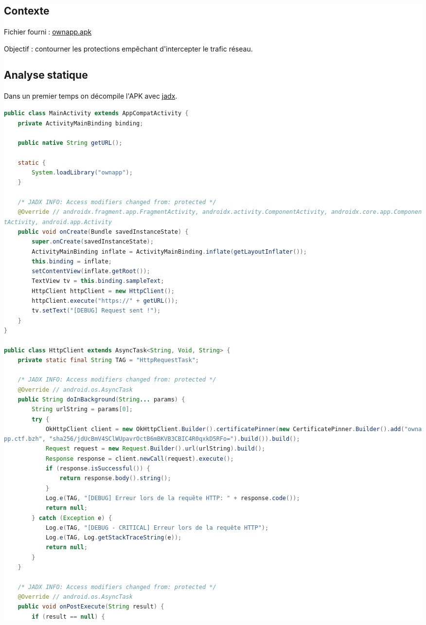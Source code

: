## Contexte

Fichier fourni : [ownapp.apk](./ownapp.apk)

Objectif : contourner les protections empêchant d'intercepter le trafic réseau.

## Analyse statique

Dans un premier temps on décompile l'APK avec [jadx](https://github.com/skylot/jadx).

```java
public class MainActivity extends AppCompatActivity {
    private ActivityMainBinding binding;

    public native String getURL();

    static {
        System.loadLibrary("ownapp");
    }

    /* JADX INFO: Access modifiers changed from: protected */
    @Override // androidx.fragment.app.FragmentActivity, androidx.activity.ComponentActivity, androidx.core.app.ComponentActivity, android.app.Activity
    public void onCreate(Bundle savedInstanceState) {
        super.onCreate(savedInstanceState);
        ActivityMainBinding inflate = ActivityMainBinding.inflate(getLayoutInflater());
        this.binding = inflate;
        setContentView(inflate.getRoot());
        TextView tv = this.binding.sampleText;
        HttpClient httpClient = new HttpClient();
        httpClient.execute("https://" + getURL());
        tv.setText("[DEBUG] Request sent !");
    }
}

public class HttpClient extends AsyncTask<String, Void, String> {
    private static final String TAG = "HttpRequestTask";

    /* JADX INFO: Access modifiers changed from: protected */
    @Override // android.os.AsyncTask
    public String doInBackground(String... params) {
        String urlString = params[0];
        try {
            OkHttpClient client = new OkHttpClient.Builder().certificatePinner(new CertificatePinner.Builder().add("ownapp.ctf.bzh", "sha256/jdUcBmV4SClWUpavrOctB6mBKVB3CBIC4R0qxkD5RFo=").build()).build();
            Request request = new Request.Builder().url(urlString).build();
            Response response = client.newCall(request).execute();
            if (response.isSuccessful()) {
                return response.body().string();
            }
            Log.e(TAG, "[DEBUG] Erreur lors de la requête HTTP: " + response.code());
            return null;
        } catch (Exception e) {
            Log.e(TAG, "[DEBUG - CRITICAL] Erreur lors de la requête HTTP");
            Log.e(TAG, Log.getStackTraceString(e));
            return null;
        }
    }

    /* JADX INFO: Access modifiers changed from: protected */
    @Override // android.os.AsyncTask
    public void onPostExecute(String result) {
        if (result == null) {
```

  [non]:  oui